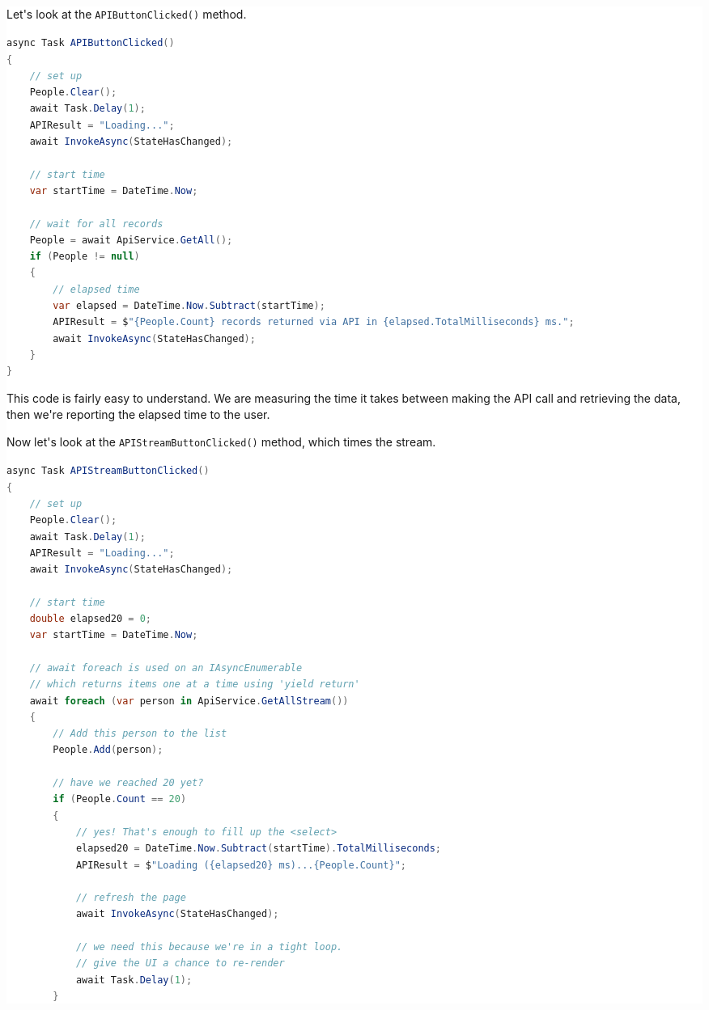 Let's look at the `APIButtonClicked()` method.

```c#
async Task APIButtonClicked()
{
    // set up
    People.Clear();
    await Task.Delay(1);
    APIResult = "Loading...";
    await InvokeAsync(StateHasChanged);

    // start time
    var startTime = DateTime.Now;

    // wait for all records
    People = await ApiService.GetAll();
    if (People != null)
    {
        // elapsed time
        var elapsed = DateTime.Now.Subtract(startTime);
        APIResult = $"{People.Count} records returned via API in {elapsed.TotalMilliseconds} ms.";
        await InvokeAsync(StateHasChanged);
    }
}
```

This code is fairly easy to understand. We are measuring the time it takes between making the API call and retrieving the data, then we're reporting the elapsed time to the user. 

Now let's look at the `APIStreamButtonClicked()` method, which times the stream.

```c#
async Task APIStreamButtonClicked()
{
    // set up
    People.Clear();
    await Task.Delay(1);
    APIResult = "Loading...";
    await InvokeAsync(StateHasChanged);

    // start time
    double elapsed20 = 0;
    var startTime = DateTime.Now;

    // await foreach is used on an IAsyncEnumerable
    // which returns items one at a time using 'yield return'
    await foreach (var person in ApiService.GetAllStream())
    {
        // Add this person to the list
        People.Add(person);

        // have we reached 20 yet?
        if (People.Count == 20)
        {
            // yes! That's enough to fill up the <select>
            elapsed20 = DateTime.Now.Subtract(startTime).TotalMilliseconds;
            APIResult = $"Loading ({elapsed20} ms)...{People.Count}";

            // refresh the page
            await InvokeAsync(StateHasChanged);

            // we need this because we're in a tight loop.
            // give the UI a chance to re-render
            await Task.Delay(1);
        }

```